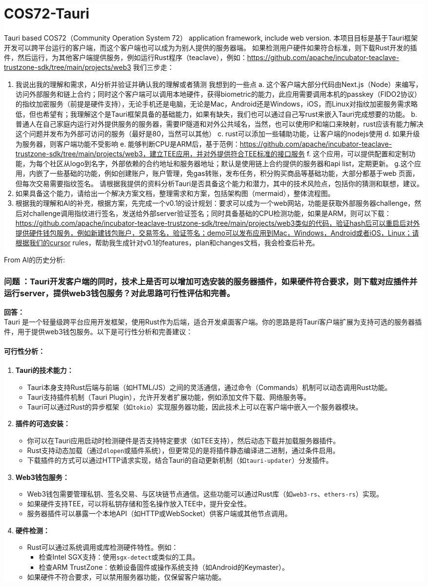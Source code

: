 # COS72-Tauri
Tauri based COS72（Community Operation System 72） application framework, include web version.
本项目目标是基于Tauri框架开发可以跨平台运行的客户端，而这个客户端也可以成为为别人提供的服务器端。
如果检测用户硬件如果符合标准，则下载Rust开发的插件，然后运行，为其他客户端提供服务，例如运行Rust程序（teaclave），例如：https://github.com/apache/incubator-teaclave-trustzone-sdk/tree/main/projects/web3
我们三步走：
1. 我说出我的理解和需求，AI分析并验证并确认我的理解或者猜测
   我想到的一些点
   a. 这个客户端大部分代码由Next.js（Node）来编写，访问外部服务和链上合约；同时这个客户端可以调用本地硬件，获得biometric的能力，此应用需要调用本机的passkey（FIDO2协议）的指纹加密服务（前提是硬件支持），无论手机还是电脑，无论是Mac，Android还是Windows，iOS，而Linux对指纹加密服务需求略低，但也希望有；我理解这个是Tauri框架具备的基础能力，如果有缺失，我们也可以通过自己写rust来嵌入Tauri完成想要的功能。
   b. 普通人在自己家庭内运行对外提供服务的服务器，需要IP隧道和对外公共域名，当然，也可以使用IP和端口来映射，rust应该有能力解决这个问题并发布为外部可访问的服务（最好是80，当然可以其他）
   c. rust可以添加一些辅助功能，让客户端的nodejs使用
   d. 如果升级为服务器，则客户端功能不受影响
   e. 能够判断CPU是ARM后，基于范例：https://github.com/apache/incubator-teaclave-trustzone-sdk/tree/main/projects/web3，建立TEE应用，并对外提供符合TEE标准的接口服务
   f. 这个应用，可以提供配置和定制功能，为每个社区从logo到名字，外部依赖的合约地址和服务器地址；默认是使用链上合约提供的服务器和api list，定期更新。
   g.这个应用，内嵌了一些基础的功能，例如创建账户，账户管理，免gas转账，发布任务，积分购买商品等基础功能，大部分都基于web 页面，但每次交易需要指纹签名。
请根据我提供的资料分析Tauri是否具备这个能力和潜力，其中的技术风险点，包括你的猜测和联想，建议。
2. 如果具备这个能力，请给出一个解决方案文档，整理需求和方案，包括架构图（mermaid），整体流程图。
3. 根据我的理解和AI的补充，根据方案，先完成一个v0.1的设计规划：要求可以成为一个web网站，功能是获取外部服务器challenge，然后对challenge调用指纹进行签名，发送给外部server验证签名；同时具备基础的CPU检测功能，如果是ARM，则可以下载：https://github.com/apache/incubator-teaclave-trustzone-sdk/tree/main/projects/web3类似的代码，验证hash后可以重启后对外提供硬件钱包服务，例如新建钱包账户，交易签名，验证签名；demo可以发布应用到Mac，Windows，Android或者iOS，Linux；请根据我们的cursor rules，帮助我生成针对v0.1的features，plan和changes文档，我会检查后补充。


From AI的历史分析:

### 问题 ：Tauri开发客户端的同时，技术上是否可以增加可选安装的服务器插件，如果硬件符合要求，则下载对应插件并运行server，提供web3钱包服务？对此思路可行性评估和完善。

**回答：**  
Tauri 是一个轻量级跨平台应用开发框架，使用Rust作为后端，适合开发桌面客户端。你的思路是将Tauri客户端扩展为支持可选的服务器插件，用于提供web3钱包服务。以下是可行性分析和完善建议：

#### 可行性分析：
1. **Tauri的技术能力：**
   - Tauri本身支持Rust后端与前端（如HTML/JS）之间的灵活通信，通过命令（Commands）机制可以动态调用Rust功能。
   - Tauri支持插件机制（Tauri Plugin），允许开发者扩展功能，例如添加文件下载、网络服务等。
   - Tauri可以通过Rust的异步框架（如`tokio`）实现服务器功能，因此技术上可以在客户端中嵌入一个服务器模块。

2. **插件的可选安装：**
   - 你可以在Tauri应用启动时检测硬件是否支持特定要求（如TEE支持），然后动态下载并加载服务器插件。
   - Rust支持动态加载（通过`dlopen`或插件系统），但更常见的是将插件静态编译进二进制，通过条件启用。
   - 下载插件的方式可以通过HTTP请求实现，结合Tauri的自动更新机制（如`tauri-updater`）分发插件。

3. **Web3钱包服务：**
   - Web3钱包需要管理私钥、签名交易、与区块链节点通信。这些功能可以通过Rust库（如`web3-rs`、`ethers-rs`）实现。
   - 如果硬件支持TEE，可以将私钥存储和签名操作放入TEE中，提升安全性。
   - 服务器插件可以暴露一个本地API（如HTTP或WebSocket）供客户端或其他节点调用。

4. **硬件检测：**
   - Rust可以通过系统调用或库检测硬件特性。例如：
     - 检查Intel SGX支持：使用`sgx-detect`或类似的工具。
     - 检查ARM TrustZone：依赖设备固件或操作系统支持（如Android的Keymaster）。
   - 如果硬件不符合要求，可以禁用服务器功能，仅保留客户端功能。
